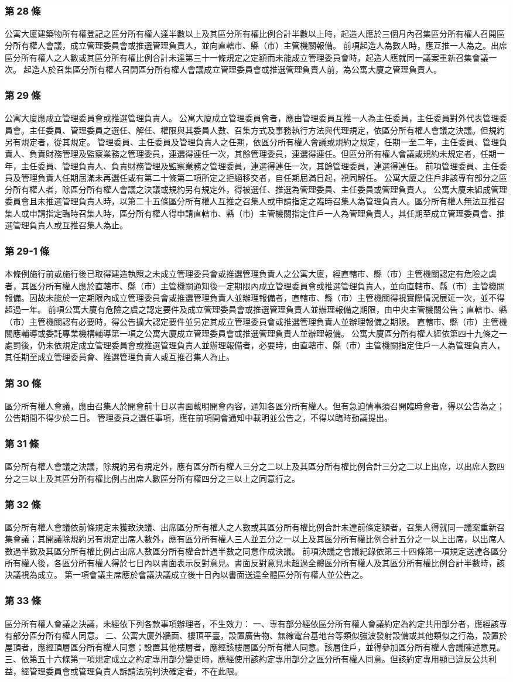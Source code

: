 ### 第 28 條

公寓大廈建築物所有權登記之區分所有權人達半數以上及其區分所有權比例合計半數以上時，起造人應於三個月內召集區分所有權人召開區分所有權人會議，成立管理委員會或推選管理負責人，並向直轄市、縣（市）主管機關報備。
前項起造人為數人時，應互推一人為之。出席區分所有權人之人數或其區分所有權比例合計未達第三十一條規定之定額而未能成立管理委員會時，起造人應就同一議案重新召集會議一次。
起造人於召集區分所有權人召開區分所有權人會議成立管理委員會或推選管理負責人前，為公寓大廈之管理負責人。

### 第 29 條

公寓大廈應成立管理委員會或推選管理負責人。
公寓大廈成立管理委員會者，應由管理委員互推一人為主任委員，主任委員對外代表管理委員會。主任委員、管理委員之選任、解任、權限與其委員人數、召集方式及事務執行方法與代理規定，依區分所有權人會議之決議。但規約另有規定者，從其規定。
管理委員、主任委員及管理負責人之任期，依區分所有權人會議或規約之規定，任期一至二年，主任委員、管理負責人、負責財務管理及監察業務之管理委員，連選得連任一次，其餘管理委員，連選得連任。但區分所有權人會議或規約未規定者，任期一年，主任委員、管理負責人、負責財務管理及監察業務之管理委員，連選得連任一次，其餘管理委員，連選得連任。
前項管理委員、主任委員及管理負責人任期屆滿未再選任或有第二十條第二項所定之拒絕移交者，自任期屆滿日起，視同解任。
公寓大廈之住戶非該專有部分之區分所有權人者，除區分所有權人會議之決議或規約另有規定外，得被選任、推選為管理委員、主任委員或管理負責人。
公寓大廈未組成管理委員會且未推選管理負責人時，以第二十五條區分所有權人互推之召集人或申請指定之臨時召集人為管理負責人。區分所有權人無法互推召集人或申請指定臨時召集人時，區分所有權人得申請直轄市、縣（市）主管機關指定住戶一人為管理負責人，其任期至成立管理委員會、推選管理負責人或互推召集人為止。

### 第 29-1 條

本條例施行前或施行後已取得建造執照之未成立管理委員會或推選管理負責人之公寓大廈，經直轄市、縣（市）主管機關認定有危險之虞者，其區分所有權人應於直轄市、縣（市）主管機關通知後一定期限內成立管理委員會或推選管理負責人，並向直轄市、縣（市）主管機關報備。因故未能於一定期限內成立管理委員會或推選管理負責人並辦理報備者，直轄市、縣（市）主管機關得視實際情況展延一次，並不得超過一年。
前項公寓大廈有危險之虞之認定要件及成立管理委員會或推選管理負責人並辦理報備之期限，由中央主管機關公告；直轄市、縣（市）主管機關認有必要時，得公告擴大認定要件並另定其成立管理委員會或推選管理負責人並辦理報備之期限。
直轄市、縣（市）主管機關應輔導或委託專業機構輔導第一項之公寓大廈成立管理委員會或推選管理負責人並辦理報備。
公寓大廈區分所有權人經依第四十九條之一處罰後，仍未依規定成立管理委員會或推選管理負責人並辦理報備者，必要時，由直轄市、縣（市）主管機關指定住戶一人為管理負責人，其任期至成立管理委員會、推選管理負責人或互推召集人為止。


### 第 30 條

區分所有權人會議，應由召集人於開會前十日以書面載明開會內容，通知各區分所有權人。但有急迫情事須召開臨時會者，得以公告為之；公告期間不得少於二日。
管理委員之選任事項，應在前項開會通知中載明並公告之，不得以臨時動議提出。

### 第 31 條

區分所有權人會議之決議，除規約另有規定外，應有區分所有權人三分之二以上及其區分所有權比例合計三分之二以上出席，以出席人數四分之三以上及其區分所有權比例占出席人數區分所有權四分之三以上之同意行之。

### 第 32 條

區分所有權人會議依前條規定未獲致決議、出席區分所有權人之人數或其區分所有權比例合計未達前條定額者，召集人得就同一議案重新召集會議；其開議除規約另有規定出席人數外，應有區分所有權人三人並五分之一以上及其區分所有權比例合計五分之一以上出席，以出席人數過半數及其區分所有權比例占出席人數區分所有權合計過半數之同意作成決議。
前項決議之會議紀錄依第三十四條第一項規定送達各區分所有權人後，各區分所有權人得於七日內以書面表示反對意見。書面反對意見未超過全體區分所有權人及其區分所有權比例合計半數時，該決議視為成立。
第一項會議主席應於會議決議成立後十日內以書面送達全體區分所有權人並公告之。

### 第 33 條

區分所有權人會議之決議，未經依下列各款事項辦理者，不生效力：
一、專有部分經依區分所有權人會議約定為約定共用部分者，應經該專有部分區分所有權人同意。
二、公寓大廈外牆面、樓頂平臺，設置廣告物、無線電台基地台等類似強波發射設備或其他類似之行為，設置於屋頂者，應經頂層區分所有權人同意；設置其他樓層者，應經該樓層區分所有權人同意。該層住戶，並得參加區分所有權人會議陳述意見。
三、依第五十六條第一項規定成立之約定專用部分變更時，應經使用該約定專用部分之區分所有權人同意。但該約定專用顯已違反公共利益，經管理委員會或管理負責人訴請法院判決確定者，不在此限。
